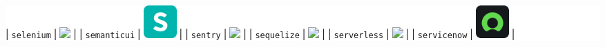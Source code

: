 | `selenium` | <img src="./icons/Selenium.svg" width="48"> | | `semanticui` | <img src="./icons/SemanticUI.svg" width="48"> | | `sentry` | <img src="./icons/Sentry.svg" width="48"> |
| `sequelize` | <img src="./icons/Sequelize-Dark.svg" width="48"> | | `serverless` | <img src="./icons/Serverless-Dark.svg" width="48"> | | `servicenow` | <img src="./icons/Servicenow-Dark.svg" width="48"> |
